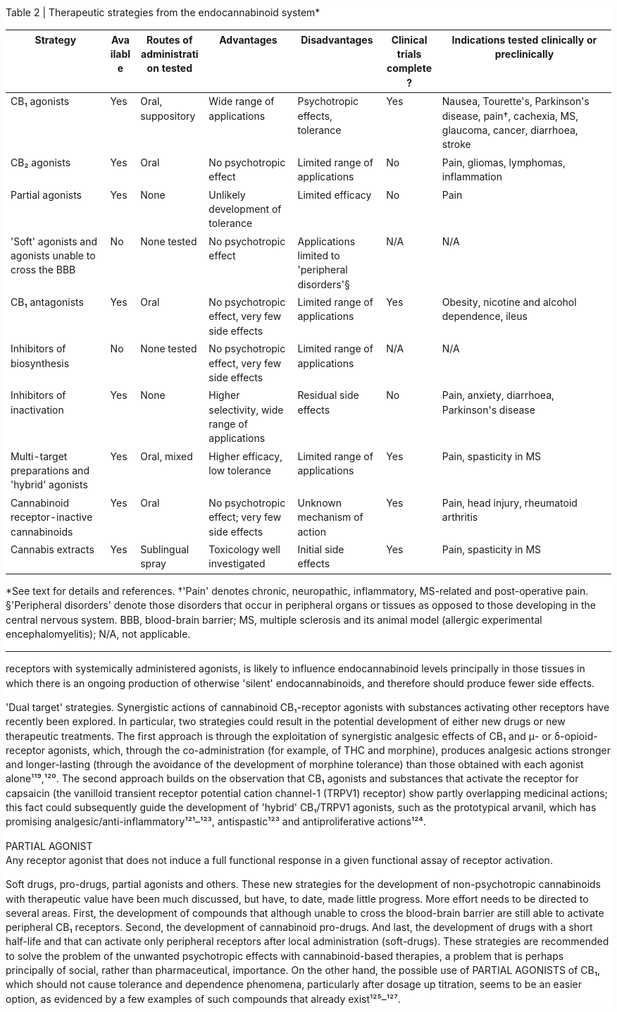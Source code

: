 Table 2 | Therapeutic strategies from the endocannabinoid system*

| Strategy | Available | Routes of administration tested | Advantages | Disadvantages | Clinical trials complete? | Indications tested clinically or preclinically |
|----------|-----------|-------------------------------|------------|---------------|--------------------------|---------------------------------------------|
| CB₁ agonists | Yes | Oral, suppository | Wide range of applications | Psychotropic effects, tolerance | Yes | Nausea, Tourette's, Parkinson's disease, pain†, cachexia, MS, glaucoma, cancer, diarrhoea, stroke |
| CB₂ agonists | Yes | Oral | No psychotropic effect | Limited range of applications | No | Pain, gliomas, lymphomas, inflammation |
| Partial agonists | Yes | None | Unlikely development of tolerance | Limited efficacy | No | Pain |
| 'Soft' agonists and agonists unable to cross the BBB | No | None tested | No psychotropic effect | Applications limited to 'peripheral disorders'§ | N/A | N/A |
| CB₁ antagonists | Yes | Oral | No psychotropic effect, very few side effects | Limited range of applications | Yes | Obesity, nicotine and alcohol dependence, ileus |
| Inhibitors of biosynthesis | No | None tested | No psychotropic effect, very few side effects | Limited range of applications | N/A | N/A |
| Inhibitors of inactivation | Yes | None | Higher selectivity, wide range of applications | Residual side effects | No | Pain, anxiety, diarrhoea, Parkinson's disease |
| Multi-target preparations and 'hybrid' agonists | Yes | Oral, mixed | Higher efficacy, low tolerance | Limited range of applications | Yes | Pain, spasticity in MS |
| Cannabinoid receptor-inactive cannabinoids | Yes | Oral | No psychotropic effect; very few side effects | Unknown mechanism of action | Yes | Pain, head injury, rheumatoid arthritis |
| Cannabis extracts | Yes | Sublingual spray | Toxicology well investigated | Initial side effects | Yes | Pain, spasticity in MS |

*See text for details and references. †'Pain' denotes chronic, neuropathic, inflammatory, MS-related and post-operative pain. §'Peripheral disorders' denote those disorders that occur in peripheral organs or tissues as opposed to those developing in the central nervous system. BBB, blood-brain barrier; MS, multiple sclerosis and its animal model (allergic experimental encephalomyelitis); N/A, not applicable.

---

receptors with systemically administered agonists, is likely to influence endocannabinoid levels principally in those tissues in which there is an ongoing production of otherwise 'silent' endocannabinoids, and therefore should produce fewer side effects.

'Dual target' strategies. Synergistic actions of cannabinoid CB₁-receptor agonists with substances activating other receptors have recently been explored. In particular, two strategies could result in the potential development of either new drugs or new therapeutic treatments. The first approach is through the exploitation of synergistic analgesic effects of CB₁ and μ- or δ-opioid-receptor agonists, which, through the co-administration (for example, of THC and morphine), produces analgesic actions stronger and longer-lasting (through the avoidance of the development of morphine tolerance) than those obtained with each agonist alone¹¹⁹,¹²⁰. The second approach builds on the observation that CB₁ agonists and substances that activate the receptor for capsaicin (the vanilloid transient receptor potential cation channel-1 (TRPV1) receptor) show partly overlapping medicinal actions; this fact could subsequently guide the development of 'hybrid' CB₁/TRPV1 agonists, such as the prototypical arvanil, which has promising analgesic/anti-inflammatory¹²¹–¹²³, antispastic¹²³ and antiproliferative actions¹²⁴.

PARTIAL AGONIST  
Any receptor agonist that does not induce a full functional response in a given functional assay of receptor activation.

Soft drugs, pro-drugs, partial agonists and others. These new strategies for the development of non-psychotropic cannabinoids with therapeutic value have been much discussed, but have, to date, made little progress. More effort needs to be directed to several areas. First, the development of compounds that although unable to cross the blood-brain barrier are still able to activate peripheral CB₁ receptors. Second, the development of cannabinoid pro-drugs. And last, the development of drugs with a short half-life and that can activate only peripheral receptors after local administration (soft-drugs). These strategies are recommended to solve the problem of the unwanted psychotropic effects with cannabinoid-based therapies, a problem that is perhaps principally of social, rather than pharmaceutical, importance. On the other hand, the possible use of PARTIAL AGONISTS of CB₁, which should not cause tolerance and dependence phenomena, particularly after dosage up titration, seems to be an easier option, as evidenced by a few examples of such compounds that already exist¹²⁵–¹²⁷.
